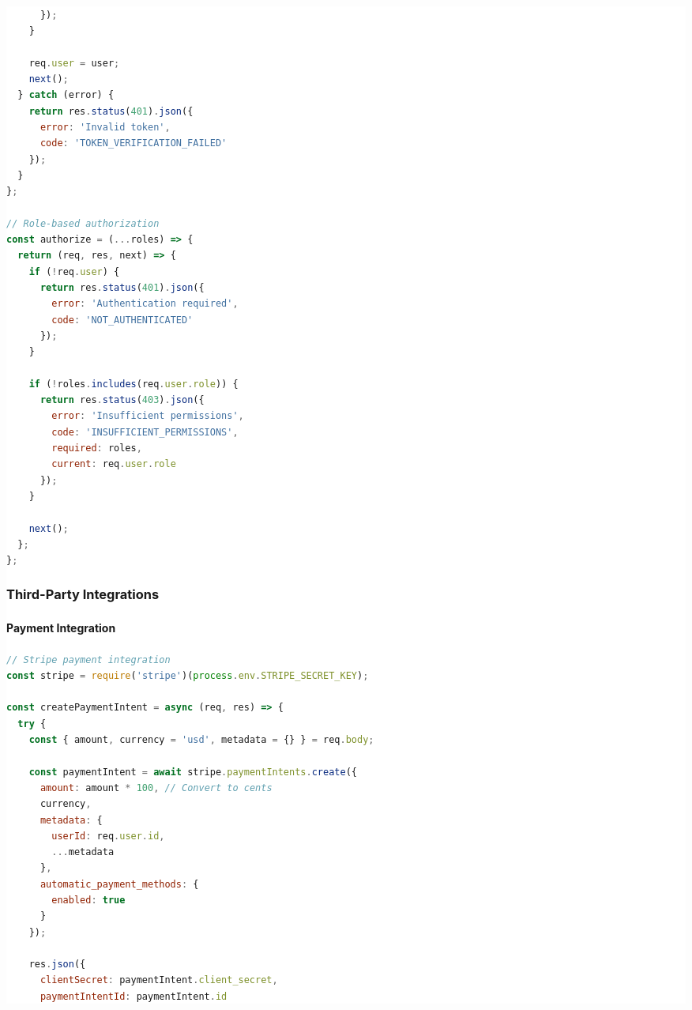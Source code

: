 ```javascript
      });
    }
    
    req.user = user;
    next();
  } catch (error) {
    return res.status(401).json({
      error: 'Invalid token',
      code: 'TOKEN_VERIFICATION_FAILED'
    });
  }
};

// Role-based authorization
const authorize = (...roles) => {
  return (req, res, next) => {
    if (!req.user) {
      return res.status(401).json({
        error: 'Authentication required',
        code: 'NOT_AUTHENTICATED'
      });
    }
    
    if (!roles.includes(req.user.role)) {
      return res.status(403).json({
        error: 'Insufficient permissions',
        code: 'INSUFFICIENT_PERMISSIONS',
        required: roles,
        current: req.user.role
      });
    }
    
    next();
  };
};
```

### Third-Party Integrations

#### Payment Integration
```javascript
// Stripe payment integration
const stripe = require('stripe')(process.env.STRIPE_SECRET_KEY);

const createPaymentIntent = async (req, res) => {
  try {
    const { amount, currency = 'usd', metadata = {} } = req.body;
    
    const paymentIntent = await stripe.paymentIntents.create({
      amount: amount * 100, // Convert to cents
      currency,
      metadata: {
        userId: req.user.id,
        ...metadata
      },
      automatic_payment_methods: {
        enabled: true
      }
    });
    
    res.json({
      clientSecret: paymentIntent.client_secret,
      paymentIntentId: paymentIntent.id
```